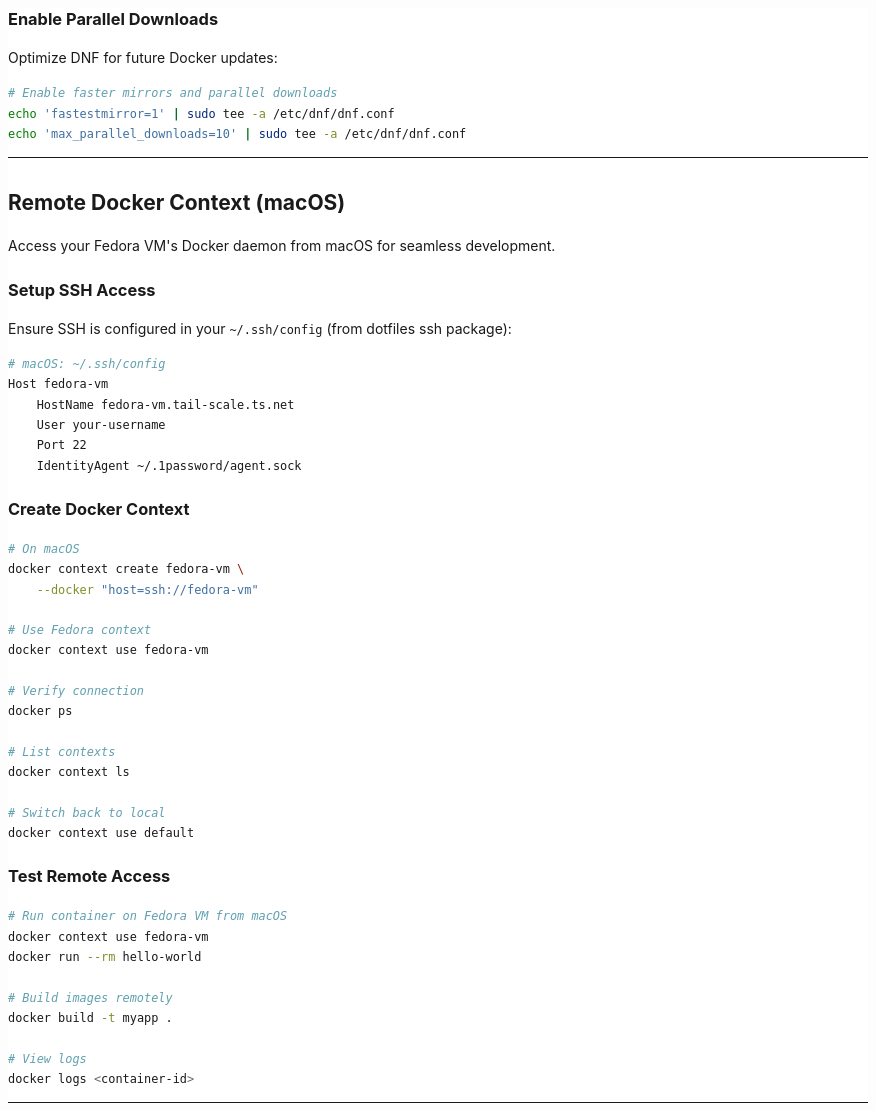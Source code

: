 ### Enable Parallel Downloads

Optimize DNF for future Docker updates:

```bash
# Enable faster mirrors and parallel downloads
echo 'fastestmirror=1' | sudo tee -a /etc/dnf/dnf.conf
echo 'max_parallel_downloads=10' | sudo tee -a /etc/dnf/dnf.conf
```

---

## Remote Docker Context (macOS)

Access your Fedora VM's Docker daemon from macOS for seamless development.

### Setup SSH Access

Ensure SSH is configured in your `~/.ssh/config` (from dotfiles ssh package):

```bash
# macOS: ~/.ssh/config
Host fedora-vm
    HostName fedora-vm.tail-scale.ts.net
    User your-username
    Port 22
    IdentityAgent ~/.1password/agent.sock
```

### Create Docker Context

```bash
# On macOS
docker context create fedora-vm \
    --docker "host=ssh://fedora-vm"

# Use Fedora context
docker context use fedora-vm

# Verify connection
docker ps

# List contexts
docker context ls

# Switch back to local
docker context use default
```

### Test Remote Access

```bash
# Run container on Fedora VM from macOS
docker context use fedora-vm
docker run --rm hello-world

# Build images remotely
docker build -t myapp .

# View logs
docker logs <container-id>
```

---